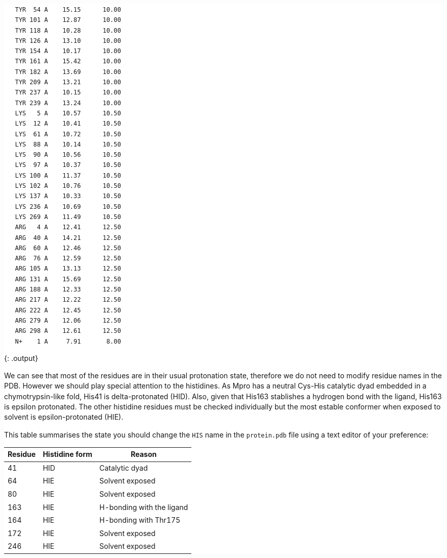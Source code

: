 ~~~
   TYR  54 A    15.15      10.00
   TYR 101 A    12.87      10.00
   TYR 118 A    10.28      10.00
   TYR 126 A    13.10      10.00
   TYR 154 A    10.17      10.00
   TYR 161 A    15.42      10.00
   TYR 182 A    13.69      10.00
   TYR 209 A    13.21      10.00
   TYR 237 A    10.15      10.00
   TYR 239 A    13.24      10.00
   LYS   5 A    10.57      10.50
   LYS  12 A    10.41      10.50
   LYS  61 A    10.72      10.50
   LYS  88 A    10.14      10.50
   LYS  90 A    10.56      10.50
   LYS  97 A    10.37      10.50
   LYS 100 A    11.37      10.50
   LYS 102 A    10.76      10.50
   LYS 137 A    10.33      10.50
   LYS 236 A    10.69      10.50
   LYS 269 A    11.49      10.50
   ARG   4 A    12.41      12.50
   ARG  40 A    14.21      12.50
   ARG  60 A    12.46      12.50
   ARG  76 A    12.59      12.50
   ARG 105 A    13.13      12.50
   ARG 131 A    15.69      12.50
   ARG 188 A    12.33      12.50
   ARG 217 A    12.22      12.50
   ARG 222 A    12.45      12.50
   ARG 279 A    12.06      12.50
   ARG 298 A    12.61      12.50
   N+    1 A     7.91       8.00
~~~
{: .output}

We can see that most of the residues are in their usual protonation state, therefore we do not need to modify residue names in the PDB. However we should play special attention to the histidines. As Mpro has a neutral Cys-His catalytic dyad embedded in a chymotrypsin-like fold, His41 is delta-protonated (HID). Also, given that His163 stablishes a hydrogen bond with the ligand, His163 is epsilon protonated. The other histidine residues must be checked individually but the most estable conformer when exposed to solvent is epsilon-protonated (HIE).

This table summarises the state you should change the `HIS` name in the `protein.pdb` file using a text editor of your preference:

| Residue | Histidine form | Reason |
| ------ | ------ | ------ |
| 41 | HID | Catalytic dyad |
| 64 | HIE | Solvent exposed |
| 80 | HIE | Solvent exposed |
| 163 | HIE | H-bonding with the ligand |
| 164 | HIE | H-bonding with Thr175 |
| 172 | HIE | Solvent exposed |
| 246 | HIE | Solvent exposed |
